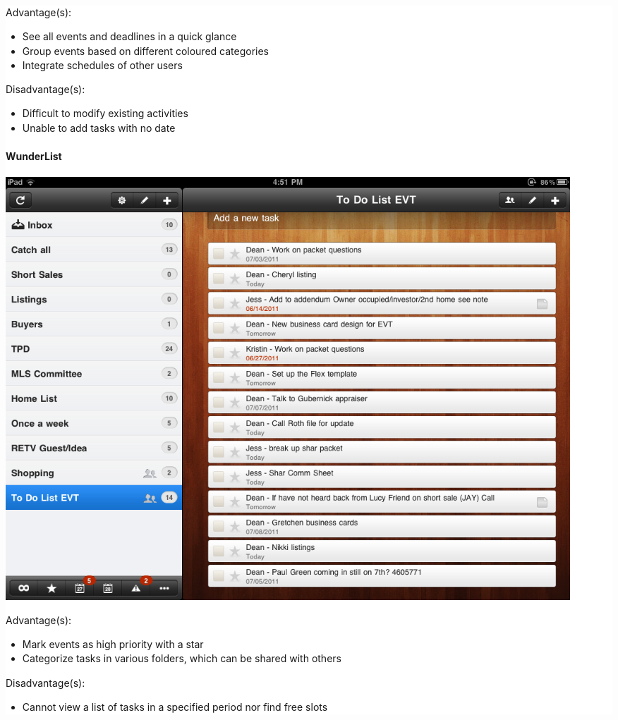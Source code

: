 
Advantage(s):
* See all events and deadlines in a quick glance
* Group events based on different coloured categories
* Integrate schedules of other users

Disadvantage(s):
* Difficult to modify existing activities
* Unable to add tasks with no date

#### WunderList

<img src="images/WunderListScreenshot.png" width="800"><br>


Advantage(s):
* Mark events as high priority with a star
* Categorize tasks in various folders, which can be shared with others

Disadvantage(s):
* Cannot view a list of tasks in a specified period nor find free slots
